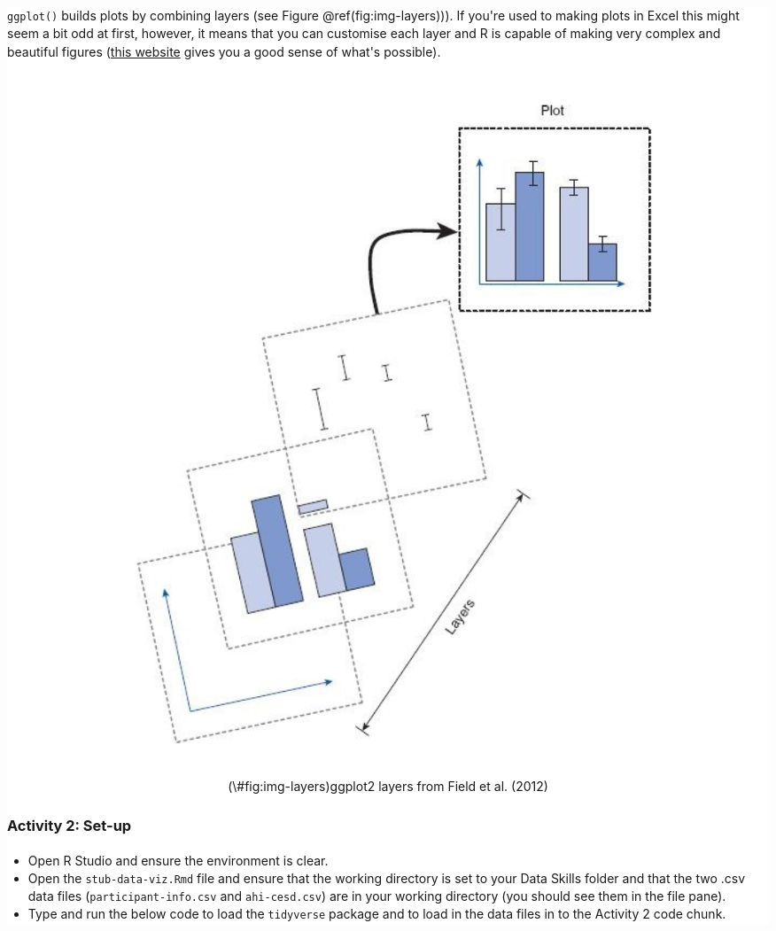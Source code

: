`ggplot()` builds plots by combining layers (see Figure \@ref(fig:img-layers))). If you're used to making plots in Excel this might seem a bit odd at first, however, it means that you can customise each layer and R is capable of making very complex and beautiful figures ([this website](https://www.data-to-viz.com/) gives you a good sense of what's possible).

<div class="figure" style="text-align: center">
<img src="images/layers.png" alt="ggplot2 layers from Field et al. (2012)" width="100%" />
<p class="caption">(\#fig:img-layers)ggplot2 layers from Field et al. (2012)</p>
</div>

### Activity 2: Set-up

* Open R Studio and ensure the environment is clear.  
* Open the `stub-data-viz.Rmd` file and ensure that the working directory is set to your Data Skills folder and that the two .csv data files (`participant-info.csv` and `ahi-cesd.csv`) are in your working directory (you should see them in the file pane).  
* Type and run the below code to load the `tidyverse` package and to load in the data files in to the Activity 2 code chunk. 
